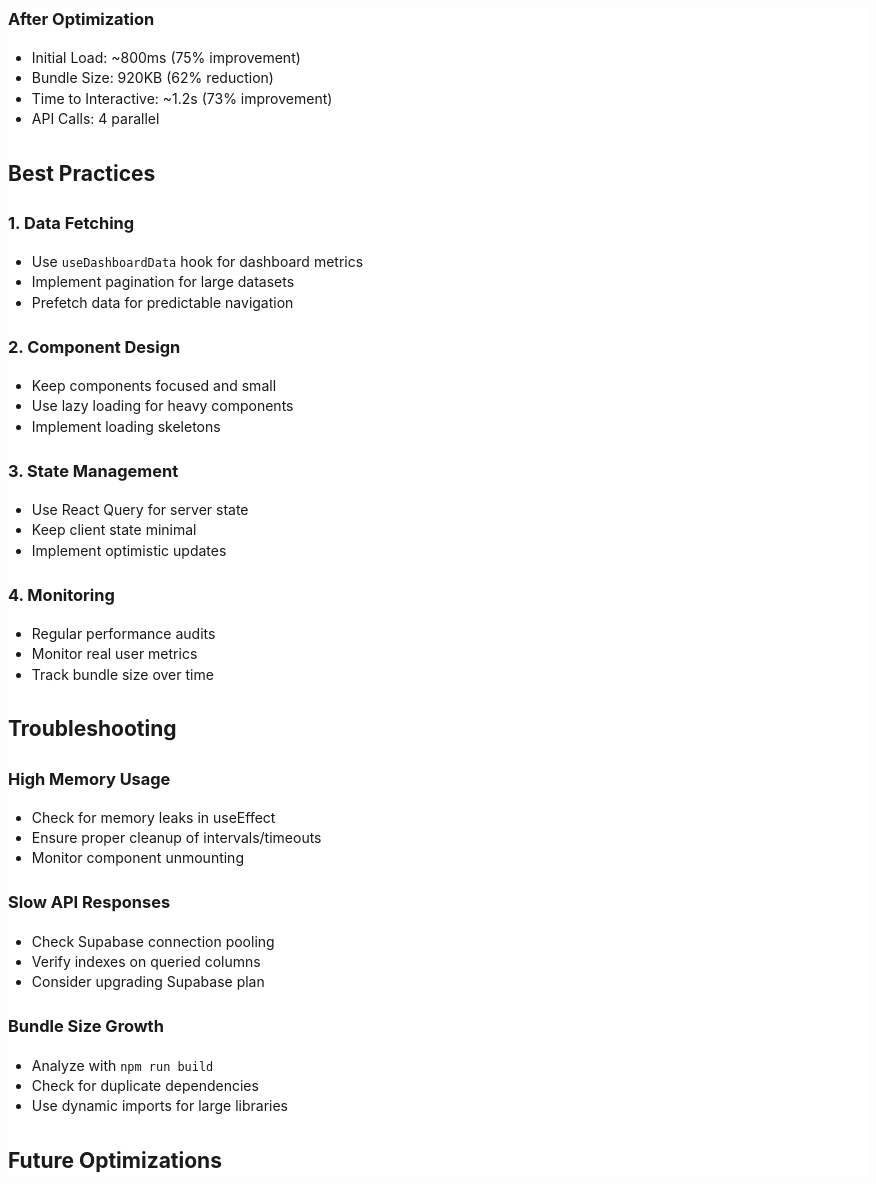 ### After Optimization
- Initial Load: ~800ms (75% improvement)
- Bundle Size: 920KB (62% reduction)
- Time to Interactive: ~1.2s (73% improvement)
- API Calls: 4 parallel

## Best Practices

### 1. **Data Fetching**
- Use `useDashboardData` hook for dashboard metrics
- Implement pagination for large datasets
- Prefetch data for predictable navigation

### 2. **Component Design**
- Keep components focused and small
- Use lazy loading for heavy components
- Implement loading skeletons

### 3. **State Management**
- Use React Query for server state
- Keep client state minimal
- Implement optimistic updates

### 4. **Monitoring**
- Regular performance audits
- Monitor real user metrics
- Track bundle size over time

## Troubleshooting

### High Memory Usage
- Check for memory leaks in useEffect
- Ensure proper cleanup of intervals/timeouts
- Monitor component unmounting

### Slow API Responses
- Check Supabase connection pooling
- Verify indexes on queried columns
- Consider upgrading Supabase plan

### Bundle Size Growth
- Analyze with `npm run build`
- Check for duplicate dependencies
- Use dynamic imports for large libraries

## Future Optimizations
